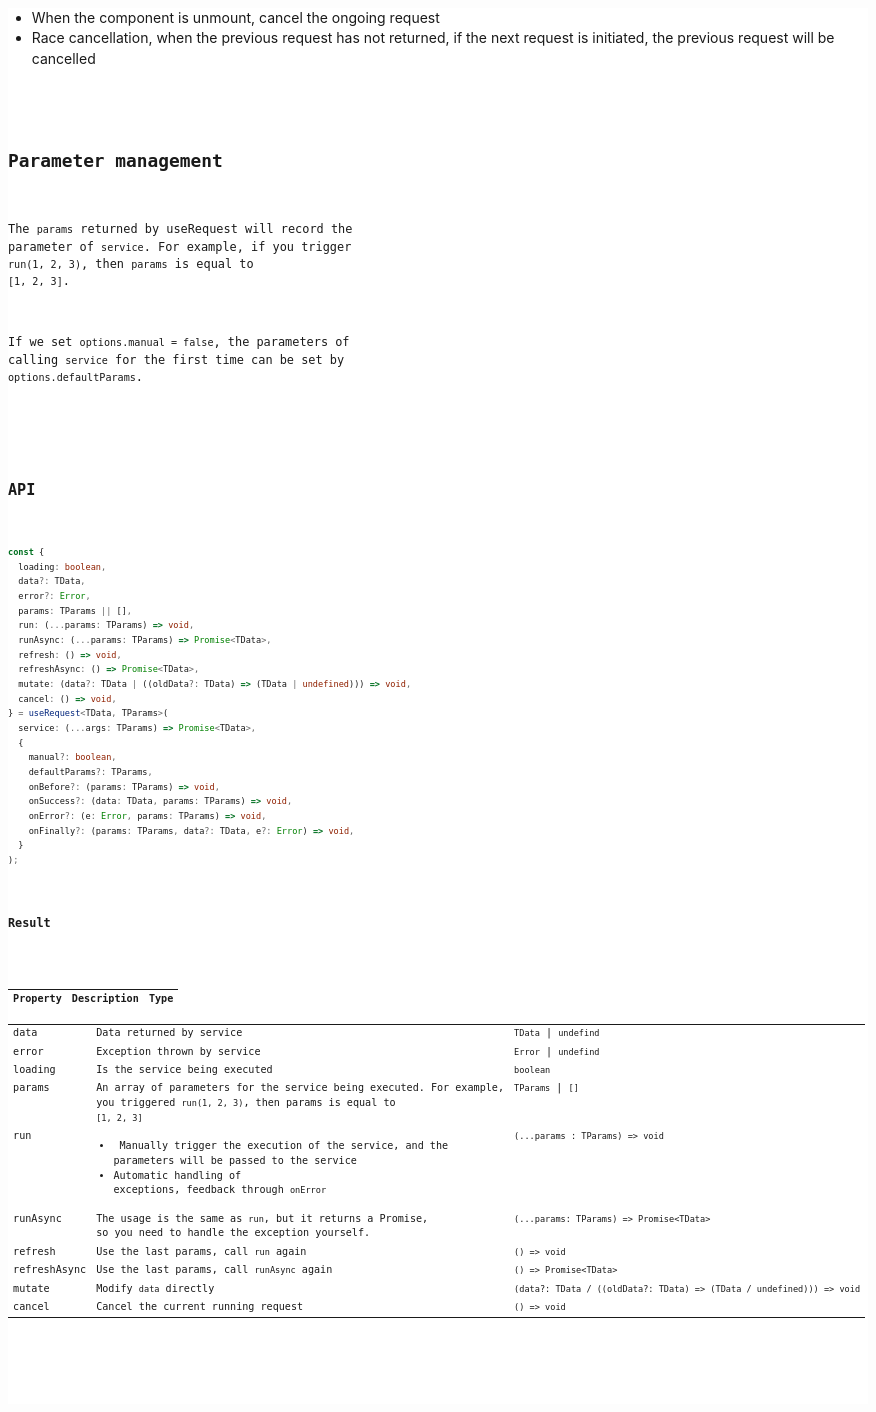 * When the component is unmount, cancel the ongoing request
* Race cancellation, when the previous request has not returned, if the next request is initiated, the previous request will be cancelled

<code src="./demo/cancel.tsx" />

## Parameter management

The `params` returned by useRequest will record the parameter of `service`. For example, if you trigger `run(1, 2, 3)`, then `params` is equal to `[1, 2, 3]`.

If we set `options.manual = false`, the parameters of calling `service` for the first time can be set by `options.defaultParams`.

<code src="./demo/params.tsx" />


## API

```ts
const {
  loading: boolean,
  data?: TData,
  error?: Error,
  params: TParams || [],
  run: (...params: TParams) => void,
  runAsync: (...params: TParams) => Promise<TData>,
  refresh: () => void,
  refreshAsync: () => Promise<TData>,
  mutate: (data?: TData | ((oldData?: TData) => (TData | undefined))) => void,
  cancel: () => void,
} = useRequest<TData, TParams>(
  service: (...args: TParams) => Promise<TData>, 
  {
    manual?: boolean,
    defaultParams?: TParams,
    onBefore?: (params: TParams) => void,
    onSuccess?: (data: TData, params: TParams) => void,
    onError?: (e: Error, params: TParams) => void,
    onFinally?: (params: TParams, data?: TData, e?: Error) => void,
  }
);
```

### Result

| Property     | Description                                                                                                                                                                             | Type                                                                  |
|--------------|-----------------------------------------------------------------------------------------------------------------------------------------------------------------------------------------|-----------------------------------------------------------------------|
| data         | Data returned by service                                                                                                                                                                | `TData` \| `undefind`                                                 |
| error        | Exception thrown by service                                                                                                                                                             | `Error` \| `undefind`                                                 |
| loading      | Is the service being executed                                                                                                                                                           | `boolean`                                                             |
| params       | An array of parameters for the service being executed. For example, you triggered `run(1, 2, 3)`, then params is equal to `[1, 2, 3]`                                                   | `TParams` \| `[]`                                                     |
| run          | <ul><li> Manually trigger the execution of the service, and the parameters will be passed to the service</li><li>Automatic handling of exceptions, feedback through `onError`</li></ul> | `(...params : TParams) => void`                                       |
| runAsync     | The usage is the same as `run`, but it returns a Promise, so you need to handle the exception yourself.                                                                                 | `(...params: TParams) => Promise<TData>`                              |
| refresh      | Use the last params, call `run` again                                                                                                                                                   | `() => void`                                                          |
| refreshAsync | Use the last params, call `runAsync` again                                                                                                                                              | `() => Promise<TData>`                                                |
| mutate       | Modify `data` directly                                                                                                                                                                  | `(data?: TData / ((oldData?: TData) => (TData / undefined))) => void` |
| cancel       | Cancel the current running request                                                                                                                                                      | `() => void`                                                          |

